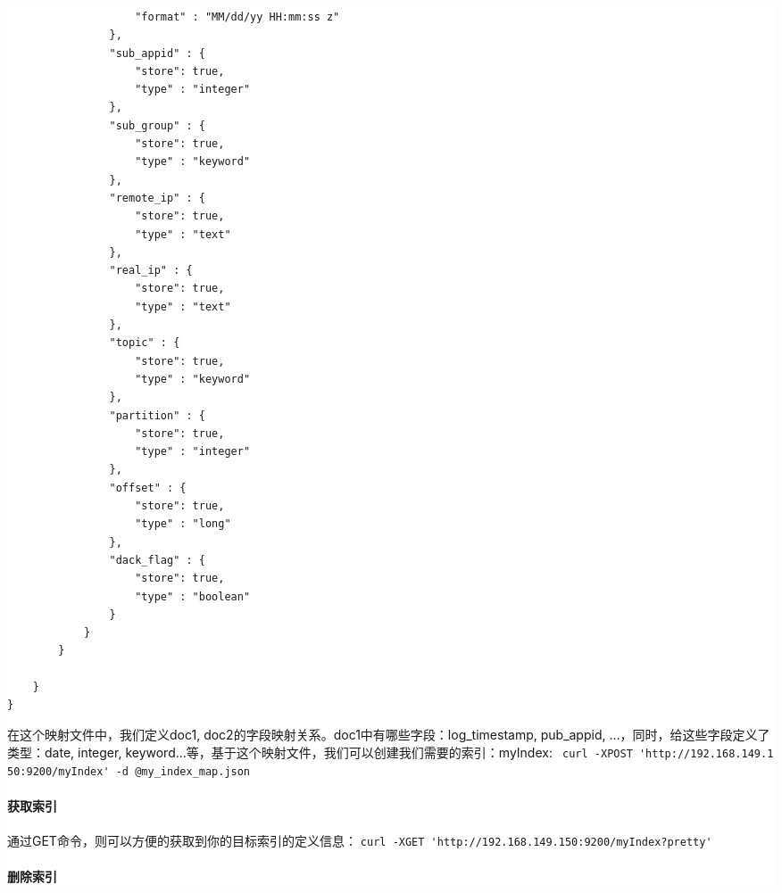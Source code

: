 ```
                    "format" : "MM/dd/yy HH:mm:ss z"
                },
                "sub_appid" : {
                    "store": true,
                    "type" : "integer"
                },
                "sub_group" : {
                    "store": true,
                    "type" : "keyword"
                },
                "remote_ip" : {
                    "store": true,
                    "type" : "text"
                },
                "real_ip" : {
                    "store": true,
                    "type" : "text"
                },
                "topic" : {
                    "store": true,
                    "type" : "keyword"
                },
                "partition" : {
                    "store": true,
                    "type" : "integer"
                },
                "offset" : {
                    "store": true,
                    "type" : "long"
                },
                "dack_flag" : {
                    "store": true,
                    "type" : "boolean"
                }
            }
        }        
        
    }
}
```
在这个映射文件中，我们定义doc1, doc2的字段映射关系。doc1中有哪些字段：log_timestamp, pub_appid, ...，同时，给这些字段定义了类型：date, integer, keyword...等，基于这个映射文件，我们可以创建我们需要的索引：myIndex:
`
curl -XPOST 'http://192.168.149.150:9200/myIndex' -d @my_index_map.json`

#### 获取索引

通过GET命令，则可以方便的获取到你的目标索引的定义信息：
`curl -XGET 'http://192.168.149.150:9200/myIndex?pretty'`

#### 删除索引
